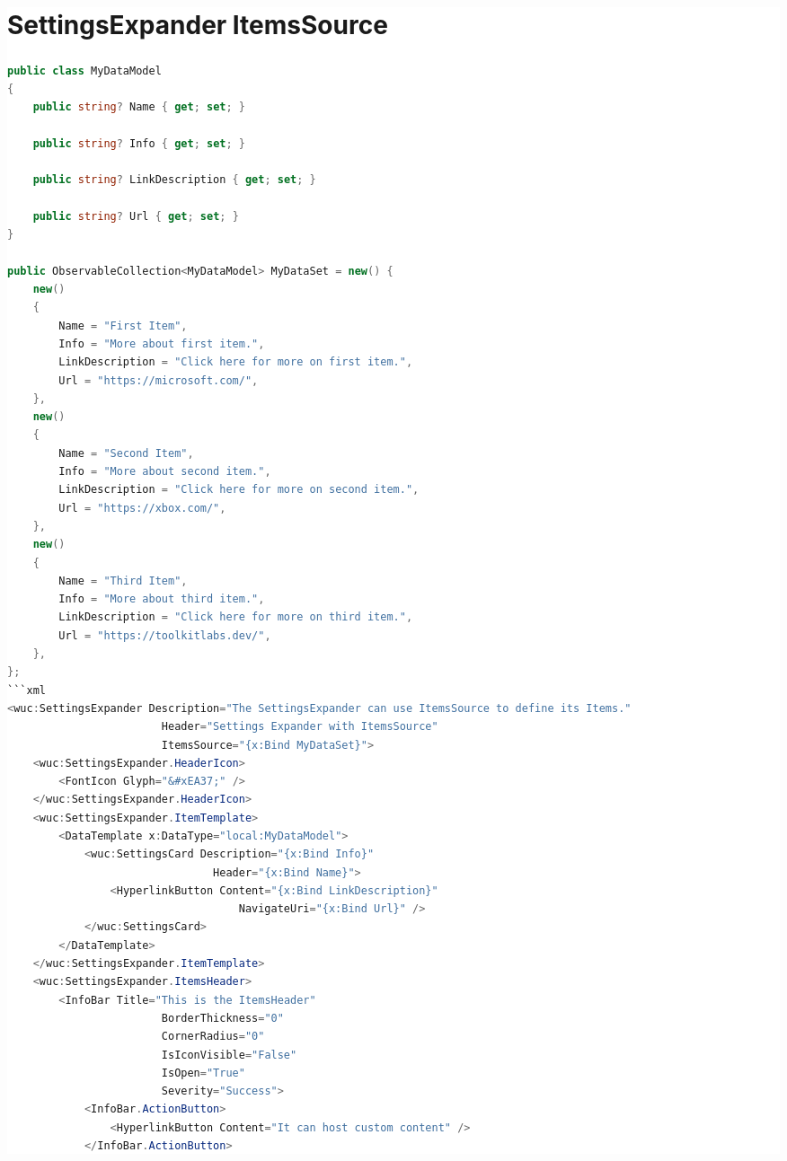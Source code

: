# SettingsExpander ItemsSource

```cs
public class MyDataModel
{
    public string? Name { get; set; }

    public string? Info { get; set; }

    public string? LinkDescription { get; set; }

    public string? Url { get; set; }
}

public ObservableCollection<MyDataModel> MyDataSet = new() {
    new()
    {
        Name = "First Item",
        Info = "More about first item.",
        LinkDescription = "Click here for more on first item.",
        Url = "https://microsoft.com/",
    },
    new()
    {
        Name = "Second Item",
        Info = "More about second item.",
        LinkDescription = "Click here for more on second item.",
        Url = "https://xbox.com/",
    },
    new()
    {
        Name = "Third Item",
        Info = "More about third item.",
        LinkDescription = "Click here for more on third item.",
        Url = "https://toolkitlabs.dev/",
    },
};
```xml
<wuc:SettingsExpander Description="The SettingsExpander can use ItemsSource to define its Items."
                        Header="Settings Expander with ItemsSource"
                        ItemsSource="{x:Bind MyDataSet}">
    <wuc:SettingsExpander.HeaderIcon>
        <FontIcon Glyph="&#xEA37;" />
    </wuc:SettingsExpander.HeaderIcon>
    <wuc:SettingsExpander.ItemTemplate>
        <DataTemplate x:DataType="local:MyDataModel">
            <wuc:SettingsCard Description="{x:Bind Info}"
                                Header="{x:Bind Name}">
                <HyperlinkButton Content="{x:Bind LinkDescription}"
                                    NavigateUri="{x:Bind Url}" />
            </wuc:SettingsCard>
        </DataTemplate>
    </wuc:SettingsExpander.ItemTemplate>
    <wuc:SettingsExpander.ItemsHeader>
        <InfoBar Title="This is the ItemsHeader"
                        BorderThickness="0"
                        CornerRadius="0"
                        IsIconVisible="False"
                        IsOpen="True"
                        Severity="Success">
            <InfoBar.ActionButton>
                <HyperlinkButton Content="It can host custom content" />
            </InfoBar.ActionButton>
```